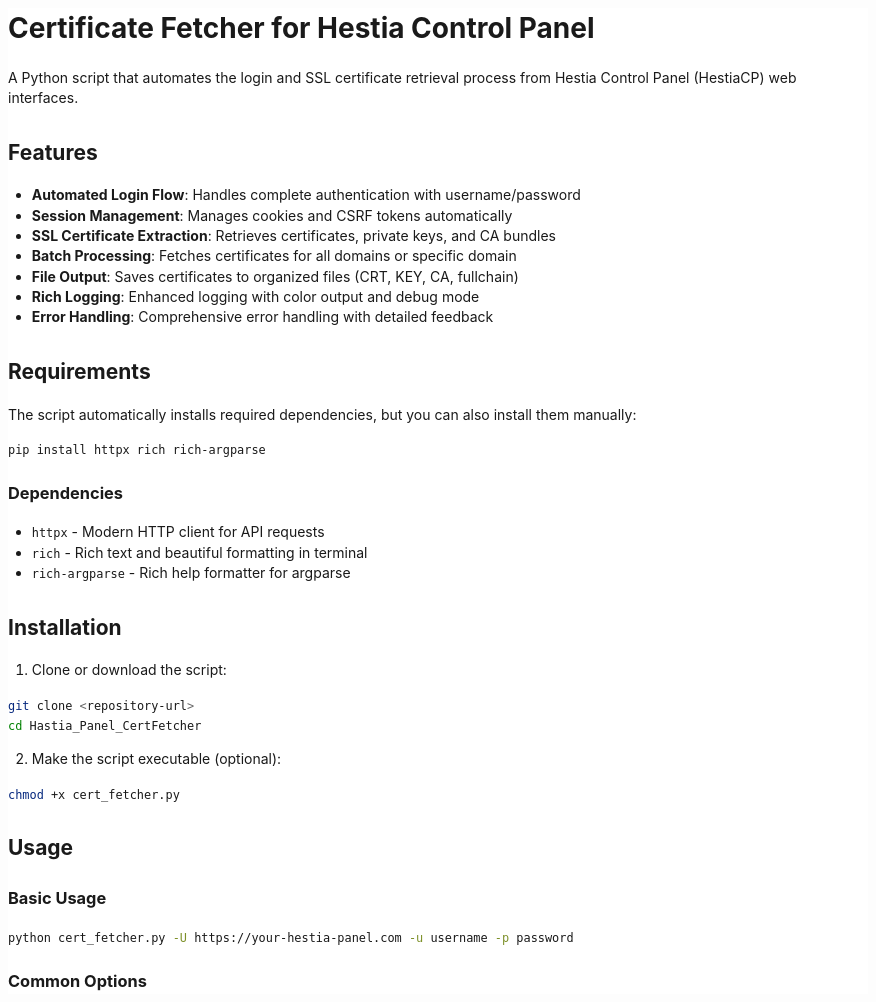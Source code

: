 # Certificate Fetcher for Hestia Control Panel

A Python script that automates the login and SSL certificate retrieval process from Hestia Control Panel (HestiaCP) web interfaces.

## Features

- **Automated Login Flow**: Handles complete authentication with username/password
- **Session Management**: Manages cookies and CSRF tokens automatically
- **SSL Certificate Extraction**: Retrieves certificates, private keys, and CA bundles
- **Batch Processing**: Fetches certificates for all domains or specific domain
- **File Output**: Saves certificates to organized files (CRT, KEY, CA, fullchain)
- **Rich Logging**: Enhanced logging with color output and debug mode
- **Error Handling**: Comprehensive error handling with detailed feedback

## Requirements

The script automatically installs required dependencies, but you can also install them manually:

```bash
pip install httpx rich rich-argparse
```

### Dependencies

- `httpx` - Modern HTTP client for API requests
- `rich` - Rich text and beautiful formatting in terminal
- `rich-argparse` - Rich help formatter for argparse

## Installation

1. Clone or download the script:
```bash
git clone <repository-url>
cd Hastia_Panel_CertFetcher
```

2. Make the script executable (optional):
```bash
chmod +x cert_fetcher.py
```

## Usage

### Basic Usage

```bash
python cert_fetcher.py -U https://your-hestia-panel.com -u username -p password
```

### Common Options
